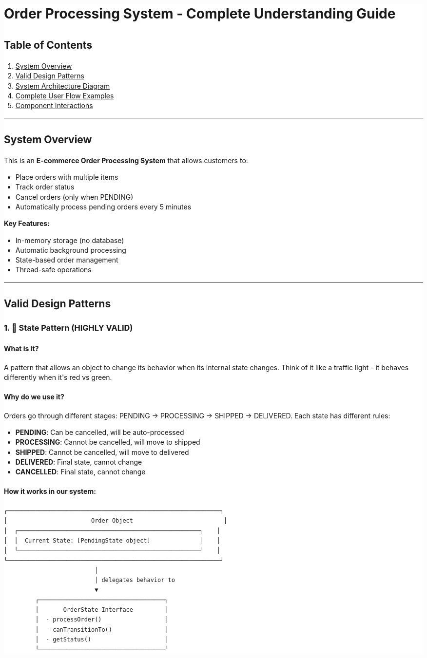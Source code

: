 # Order Processing System - Complete Understanding Guide

## Table of Contents
1. [System Overview](#system-overview)
2. [Valid Design Patterns](#valid-design-patterns)
3. [System Architecture Diagram](#system-architecture-diagram)
4. [Complete User Flow Examples](#complete-user-flow-examples)
5. [Component Interactions](#component-interactions)

---

## System Overview

This is an **E-commerce Order Processing System** that allows customers to:
- Place orders with multiple items
- Track order status
- Cancel orders (only when PENDING)
- Automatically process pending orders every 5 minutes

**Key Features:**
- In-memory storage (no database)
- Automatic background processing
- State-based order management
- Thread-safe operations

---

## Valid Design Patterns

### 1. 🎯 **State Pattern** (HIGHLY VALID)

#### What is it?
A pattern that allows an object to change its behavior when its internal state changes. Think of it like a traffic light - it behaves differently when it's red vs green.

#### Why do we use it?
Orders go through different stages: PENDING → PROCESSING → SHIPPED → DELIVERED. Each state has different rules:
- **PENDING**: Can be cancelled, will be auto-processed
- **PROCESSING**: Cannot be cancelled, will move to shipped
- **SHIPPED**: Cannot be cancelled, will move to delivered
- **DELIVERED**: Final state, cannot change
- **CANCELLED**: Final state, cannot change

#### How it works in our system:

```
┌─────────────────────────────────────────────────────────────┐
│                        Order Object                          │
│  ┌────────────────────────────────────────────────────┐    │
│  │  Current State: [PendingState object]              │    │
│  └────────────────────────────────────────────────────┘    │
└─────────────────────────────────────────────────────────────┘
                          │
                          │ delegates behavior to
                          ▼
         ┌────────────────────────────────────┐
         │       OrderState Interface         │
         │  - processOrder()                  │
         │  - canTransitionTo()               │
         │  - getStatus()                     │
         └────────────────────────────────────┘
```